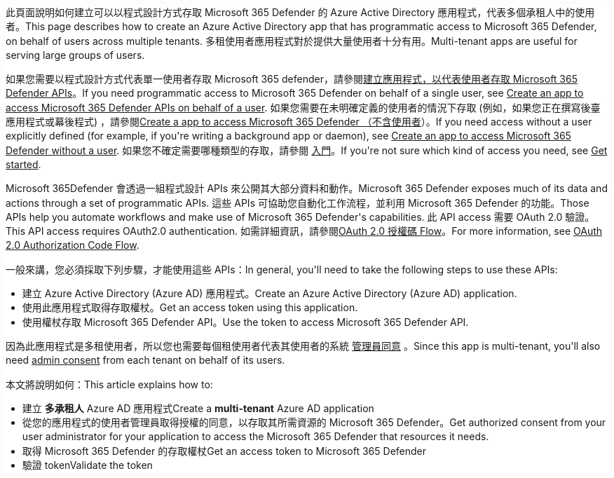<span data-ttu-id="4fcc4-109">此頁面說明如何建立可以以程式設計方式存取 Microsoft 365 Defender 的 Azure Active Directory 應用程式，代表多個承租人中的使用者。</span><span class="sxs-lookup"><span data-stu-id="4fcc4-109">This page describes how to create an Azure Active Directory app that has programmatic access to Microsoft 365 Defender, on behalf of users across multiple tenants.</span></span> <span data-ttu-id="4fcc4-110">多租使用者應用程式對於提供大量使用者十分有用。</span><span class="sxs-lookup"><span data-stu-id="4fcc4-110">Multi-tenant apps are useful for serving large groups of users.</span></span>

<span data-ttu-id="4fcc4-111">如果您需要以程式設計方式代表單一使用者存取 Microsoft 365 defender，請參閱[建立應用程式，以代表使用者存取 Microsoft 365 Defender APIs](api-create-app-user-context.md)。</span><span class="sxs-lookup"><span data-stu-id="4fcc4-111">If you need programmatic access to Microsoft 365 Defender on behalf of a single user, see [Create an app to access Microsoft 365 Defender APIs on behalf of a user](api-create-app-user-context.md).</span></span> <span data-ttu-id="4fcc4-112">如果您需要在未明確定義的使用者的情況下存取 (例如，如果您正在撰寫後臺應用程式或幕後程式) ，請參閱[Create a app to access Microsoft 365 Defender （不含使用者](api-create-app-web.md)）。</span><span class="sxs-lookup"><span data-stu-id="4fcc4-112">If you need access without a user explicitly defined (for example, if you're writing a background app or daemon), see [Create an app to access Microsoft 365 Defender without a user](api-create-app-web.md).</span></span> <span data-ttu-id="4fcc4-113">如果您不確定需要哪種類型的存取，請參閱 [入門](api-access.md)。</span><span class="sxs-lookup"><span data-stu-id="4fcc4-113">If you're not sure which kind of access you need, see [Get started](api-access.md).</span></span>

<span data-ttu-id="4fcc4-114">Microsoft 365Defender 會透過一組程式設計 APIs 來公開其大部分資料和動作。</span><span class="sxs-lookup"><span data-stu-id="4fcc4-114">Microsoft 365 Defender exposes much of its data and actions through a set of programmatic APIs.</span></span> <span data-ttu-id="4fcc4-115">這些 APIs 可協助您自動化工作流程，並利用 Microsoft 365 Defender 的功能。</span><span class="sxs-lookup"><span data-stu-id="4fcc4-115">Those APIs help you automate workflows and make use of Microsoft 365 Defender's capabilities.</span></span> <span data-ttu-id="4fcc4-116">此 API access 需要 OAuth 2.0 驗證。</span><span class="sxs-lookup"><span data-stu-id="4fcc4-116">This API access requires OAuth2.0 authentication.</span></span> <span data-ttu-id="4fcc4-117">如需詳細資訊，請參閱[OAuth 2.0 授權碼 Flow](/azure/active-directory/develop/active-directory-v2-protocols-oauth-code)。</span><span class="sxs-lookup"><span data-stu-id="4fcc4-117">For more information, see [OAuth 2.0 Authorization Code Flow](/azure/active-directory/develop/active-directory-v2-protocols-oauth-code).</span></span>

<span data-ttu-id="4fcc4-118">一般來講，您必須採取下列步驟，才能使用這些 APIs：</span><span class="sxs-lookup"><span data-stu-id="4fcc4-118">In general, you'll need to take the following steps to use these APIs:</span></span>

- <span data-ttu-id="4fcc4-119">建立 Azure Active Directory (Azure AD) 應用程式。</span><span class="sxs-lookup"><span data-stu-id="4fcc4-119">Create an Azure Active Directory (Azure AD) application.</span></span>
- <span data-ttu-id="4fcc4-120">使用此應用程式取得存取權杖。</span><span class="sxs-lookup"><span data-stu-id="4fcc4-120">Get an access token using this application.</span></span>
- <span data-ttu-id="4fcc4-121">使用權杖存取 Microsoft 365 Defender API。</span><span class="sxs-lookup"><span data-stu-id="4fcc4-121">Use the token to access Microsoft 365 Defender API.</span></span>

<span data-ttu-id="4fcc4-122">因為此應用程式是多租使用者，所以您也需要每個租使用者代表其使用者的系統 [管理員同意](/azure/active-directory/develop/v2-permissions-and-consent#requesting-consent-for-an-entire-tenant) 。</span><span class="sxs-lookup"><span data-stu-id="4fcc4-122">Since this app is multi-tenant, you'll also need [admin consent](/azure/active-directory/develop/v2-permissions-and-consent#requesting-consent-for-an-entire-tenant) from each tenant on behalf of its users.</span></span>

<span data-ttu-id="4fcc4-123">本文將說明如何：</span><span class="sxs-lookup"><span data-stu-id="4fcc4-123">This article explains how to:</span></span>

- <span data-ttu-id="4fcc4-124">建立 **多承租人** Azure AD 應用程式</span><span class="sxs-lookup"><span data-stu-id="4fcc4-124">Create a **multi-tenant** Azure AD application</span></span>
- <span data-ttu-id="4fcc4-125">從您的應用程式的使用者管理員取得授權的同意，以存取其所需資源的 Microsoft 365 Defender。</span><span class="sxs-lookup"><span data-stu-id="4fcc4-125">Get authorized consent from your user administrator for your application to access the Microsoft 365 Defender that resources it needs.</span></span>
- <span data-ttu-id="4fcc4-126">取得 Microsoft 365 Defender 的存取權杖</span><span class="sxs-lookup"><span data-stu-id="4fcc4-126">Get an access token to Microsoft 365 Defender</span></span>
- <span data-ttu-id="4fcc4-127">驗證 token</span><span class="sxs-lookup"><span data-stu-id="4fcc4-127">Validate the token</span></span>
